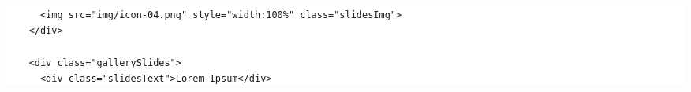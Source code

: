           <img src="img/icon-04.png" style="width:100%" class="slidesImg">
        </div>
        
        <div class="gallerySlides">
          <div class="slidesText">Lorem Ipsum</div>